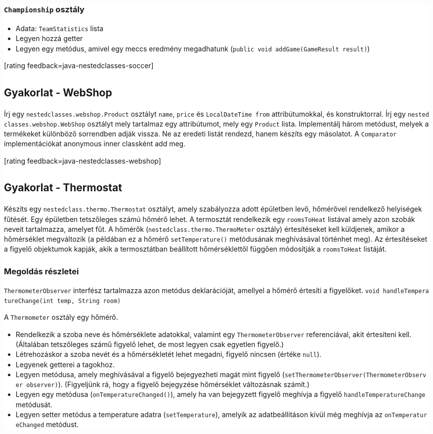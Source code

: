 ### `Championship` osztály

* Adata: `TeamStatistics` lista
* Legyen hozzá getter
* Legyen egy metódus, amivel egy meccs eredmény megadhatunk (`public void addGame(GameResult result)`)

[rating feedback=java-nestedclasses-soccer]

## Gyakorlat - WebShop

Írj egy `nestedclasses.webshop.Product` osztályt `name`, `price` és `LocalDateTime from` attribútumokkal, és konstruktorral.
Írj egy `nestedclasses.webshop.WebShop` osztályt mely tartalmaz egy attribútumot, mely egy `Product` lista. Implementálj
három metódust, melyek a termékeket különböző sorrendben adják vissza. Ne az eredeti listát rendezd, hanem készíts
egy másolatot. A `Comparator` implementációkat anonymous inner classként add meg.

[rating feedback=java-nestedclasses-webshop]

## Gyakorlat - Thermostat

Készíts egy `nestedclass.thermo.Thermostat` osztályt, amely szabályozza adott épületben levő, hőmérővel rendelkező helyiségek fűtését.
Egy épületben tetszőleges számú hőmérő lehet. A termosztát rendelkezik egy `roomsToHeat` listával amely azon szobák
neveit tartalmazza, amelyet fűt. A hőmérők (`nestedclass.thermo.ThermoMeter` osztály) értesítéseket kell küldjenek, amikor a hőmérséklet megváltozik
(a példában ez a hőmérő `setTemperature()` metódusának meghívásával történhet meg). Az értesítéseket a figyelő objektumok kapják, akik
a termosztátban beállított hőmérséklettől függően módosítják a `roomsToHeat` listáját.

### Megoldás részletei

`ThermometerObserver` interfész tartalmazza azon metódus deklarációját, amellyel a hőmérő értesíti a figyelőket.
`void handleTemperatureChange(int temp, String room)`

A `Thermometer` osztály egy hőmérő.

* Rendelkezik a szoba neve és hőmérséklete adatokkal, valamint egy `ThermometerObserver` referenciával, akit értesíteni kell.
(Általában tetszőleges számű figyelő lehet, de most legyen csak egyetlen figyelő.)
* Létrehozáskor a szoba nevét és a hőmérsékletét lehet megadni, figyelő nincsen (értéke `null`).
* Legyenek getterei a tagokhoz.
* Legyen metódusa, amely meghívásával a figyelő bejegyezheti magát mint figyelő (`setThermometerObserver(ThermometerObserver observer)`).
 (Figyeljünk rá, hogy a figyelő bejegyzése hőmérséklet változásnak számít.)
* Legyen egy metódusa (`onTemperatureChanged()`), amely ha van bejegyzett figyelő meghívja a figyelő `handleTemperatureChange` metódusát.
* Legyen setter metódus a temperature adatra (`setTemperature`), amelyik az adatbeállításon kívül még meghívja az `onTemperatureChanged` metódust.
